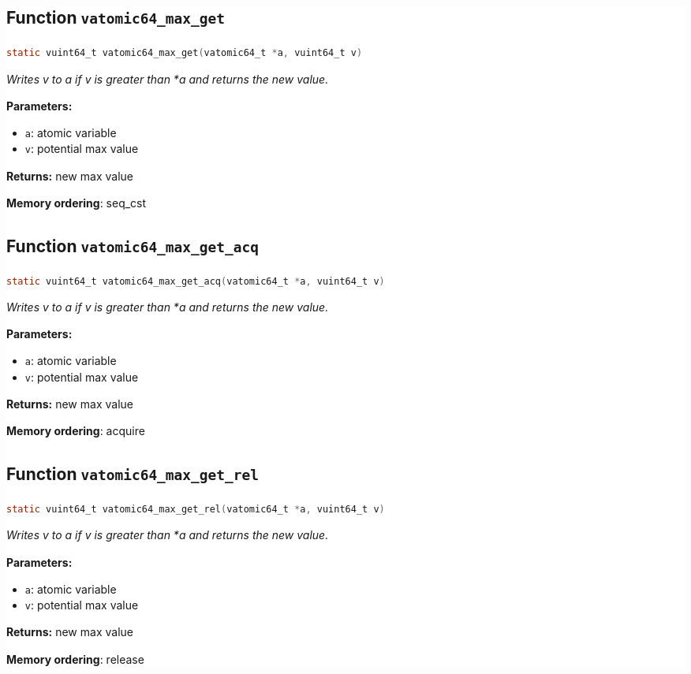 
##  Function `vatomic64_max_get`

```c
static vuint64_t vatomic64_max_get(vatomic64_t *a, vuint64_t v)
``` 
_Writes v to a if v is greater than *a and returns the new value._ 




**Parameters:**

- `a`: atomic variable 
- `v`: potential max value 


**Returns:** new max value

**Memory ordering**: seq_cst 


##  Function `vatomic64_max_get_acq`

```c
static vuint64_t vatomic64_max_get_acq(vatomic64_t *a, vuint64_t v)
``` 
_Writes v to a if v is greater than *a and returns the new value._ 




**Parameters:**

- `a`: atomic variable 
- `v`: potential max value 


**Returns:** new max value

**Memory ordering**: acquire 


##  Function `vatomic64_max_get_rel`

```c
static vuint64_t vatomic64_max_get_rel(vatomic64_t *a, vuint64_t v)
``` 
_Writes v to a if v is greater than *a and returns the new value._ 




**Parameters:**

- `a`: atomic variable 
- `v`: potential max value 


**Returns:** new max value

**Memory ordering**: release 

